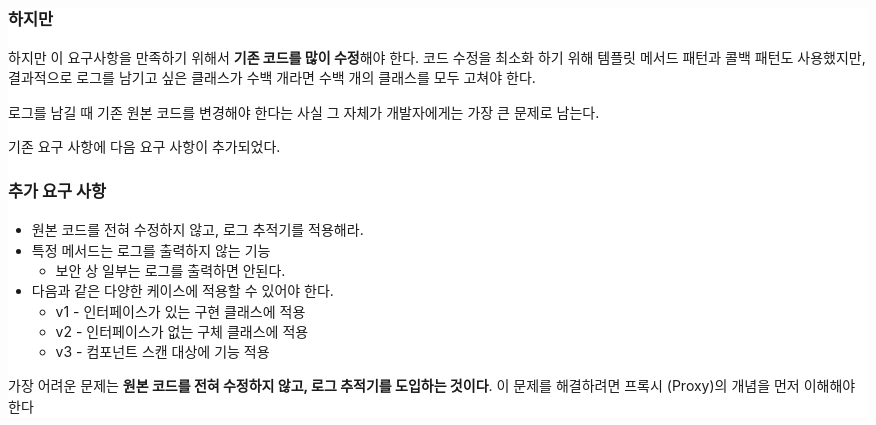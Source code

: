 
### 하지만 

하지만 이 요구사항을 만족하기 위해서 **기존 코드를 많이 수정**해야 한다. 코드 수정을 최소화 하기 위해 템플릿 메서드 패턴과 콜백 패턴도 사용했지만, 결과적으로 로그를 남기고 싶은 클래스가 수백 개라면 수백 개의 클래스를 모두 고쳐야 한다. 

로그를 남길 때 기존 원본 코드를 변경해야 한다는 사실 그 자체가 개발자에게는 가장 큰 문제로 남는다.

기존 요구 사항에 다음 요구 사항이 추가되었다.


### 추가 요구 사항

- 원본 코드를 전혀 수정하지 않고, 로그 추적기를 적용해라.
- 특정 메서드는 로그를 출력하지 않는 기능
	- 보안 상 일부는 로그를 출력하면 안된다.
- 다음과 같은 다양한 케이스에 적용할 수 있어야 한다.
	- v1 - 인터페이스가 있는 구현 클래스에 적용
	- v2 - 인터페이스가 없는 구체 클래스에 적용
	- v3 - 컴포넌트 스캔 대상에 기능 적용


가장 어려운 문제는 **원본 코드를 전혀 수정하지 않고, 로그 추적기를 도입하는 것이다**. 이 문제를 해결하려면 프록시 (Proxy)의 개념을 먼저 이해해야 한다